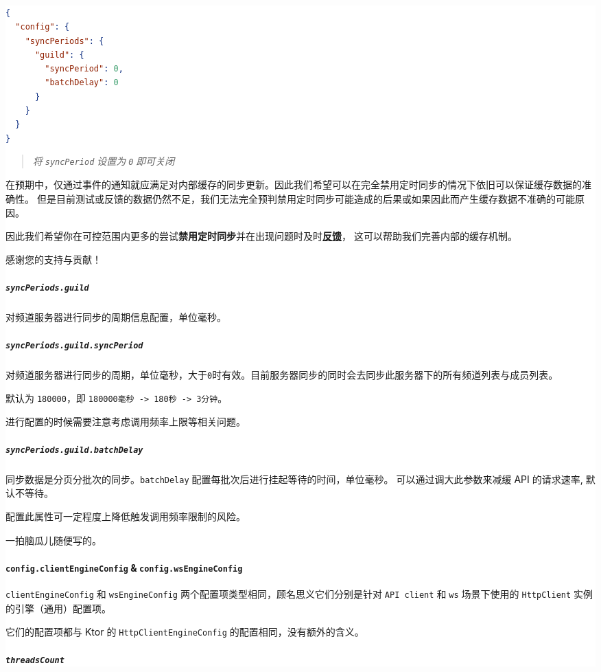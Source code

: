 ```json
{
  "config": {
    "syncPeriods": {
      "guild": {
        "syncPeriod": 0,
        "batchDelay": 0
      }
    }
  }
}
```

> _将 `syncPeriod` 设置为 `0` 即可关闭_

在预期中，仅通过事件的通知就应满足对内部缓存的同步更新。因此我们希望可以在完全禁用定时同步的情况下依旧可以保证缓存数据的准确性。
但是目前测试或反馈的数据仍然不足，我们无法完全预判禁用定时同步可能造成的后果或如果因此而产生缓存数据不准确的可能原因。

因此我们希望你在可控范围内更多的尝试**禁用定时同步**并在出现问题时及时[**反馈**](https://github.com/simple-robot/simpler-robot/issues/new/choose)，
这可以帮助我们完善内部的缓存机制。

感谢您的支持与贡献！

</tip>

##### `syncPeriods.guild`

对频道服务器进行同步的周期信息配置，单位毫秒。

##### `syncPeriods.guild.syncPeriod`

对频道服务器进行同步的周期，单位毫秒，大于`0`时有效。目前服务器同步的同时会去同步此服务器下的所有频道列表与成员列表。

默认为 `180000`，即 `180000毫秒 -> 180秒 -> 3分钟`。

进行配置的时候需要注意考虑调用频率上限等相关问题。

##### `syncPeriods.guild.batchDelay`

同步数据是分页分批次的同步。`batchDelay` 配置每批次后进行挂起等待的时间，单位毫秒。
可以通过调大此参数来减缓 API 的请求速率, 默认不等待。

配置此属性可一定程度上降低触发调用频率限制的风险。


<tip title="默认值的由来?">

一拍脑瓜儿随便写的。

</tip>

#### `config.clientEngineConfig` & `config.wsEngineConfig`

`clientEngineConfig` 和 `wsEngineConfig` 两个配置项类型相同，顾名思义它们分别是针对 `API client` 和 `ws` 场景下使用的 `HttpClient` 实例的引擎（通用）配置项。

它们的配置项都与 Ktor 的 `HttpClientEngineConfig` 的配置相同，没有额外的含义。

##### `threadsCount`
